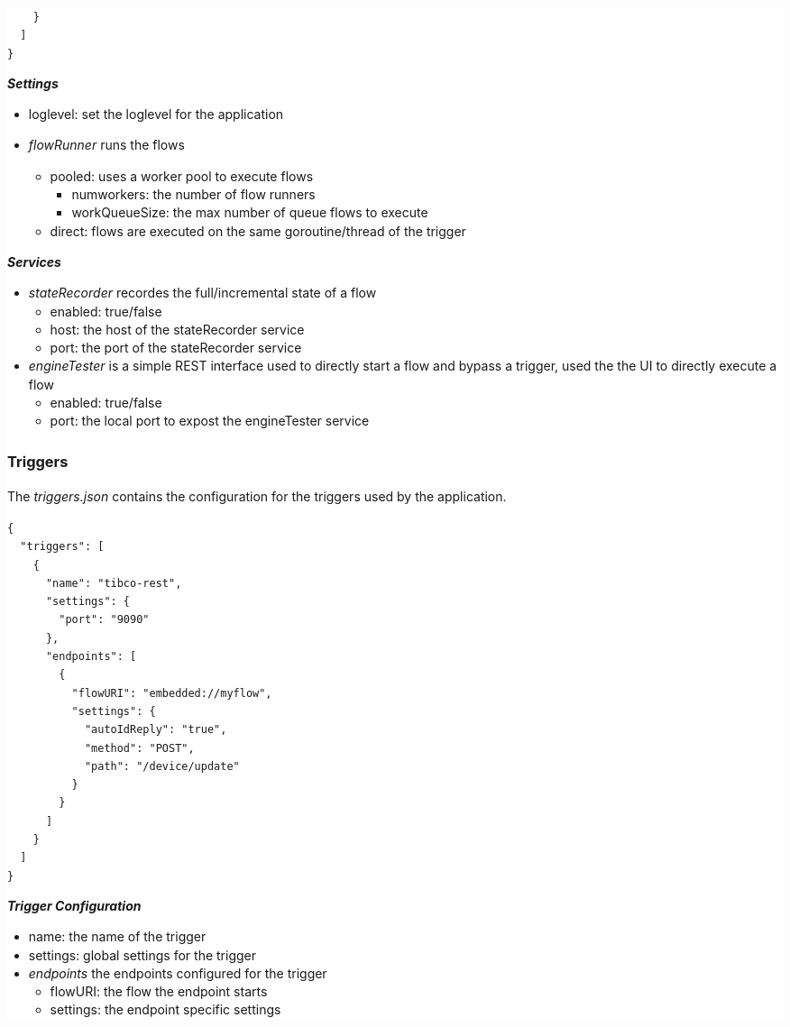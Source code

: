 	    }
	  ]
	}

***Settings***

- loglevel: set the loglevel for the application

- *flowRunner* runs the flows
	- pooled: uses a worker pool to execute flows
		- numworkers: the number of flow runners
		- workQueueSize: the max number of queue flows to execute
	- direct: flows are executed on the same goroutine/thread of the trigger

***Services***

- *stateRecorder* recordes the full/incremental state of a flow
	- enabled: true/false
	- host: the host of the stateRecorder service
	- port: the port of the stateRecorder service
- *engineTester* is a simple REST interface used to directly start a flow and bypass a trigger, used the the UI to directly execute a flow
	- enabled: true/false
	- port: the local port to expost the engineTester service

### Triggers
The *triggers.json* contains the configuration for the triggers used by the application.

	{
      "triggers": [
        {
          "name": "tibco-rest",
          "settings": {
            "port": "9090"
          },
          "endpoints": [
            {
              "flowURI": "embedded://myflow",
              "settings": {
                "autoIdReply": "true",
                "method": "POST",
                "path": "/device/update"
              }
            }
          ]
        }
      ]
    }

***Trigger Configuration***

- name: the name of the trigger
- settings: global settings for the trigger
- *endpoints* the endpoints configured for the trigger
	- flowURI: the flow the endpoint starts
	- settings: the endpoint specific settings
